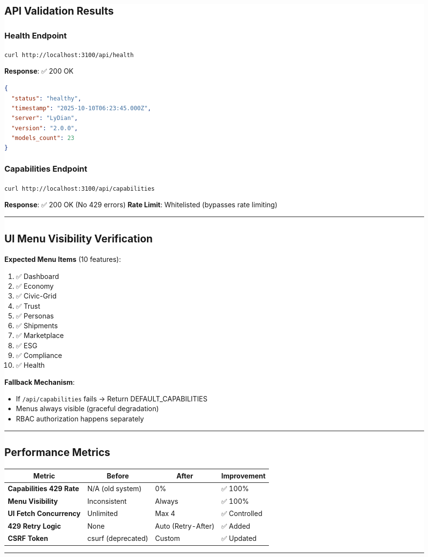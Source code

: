 
## API Validation Results

### Health Endpoint
```bash
curl http://localhost:3100/api/health
```
**Response**: ✅ 200 OK
```json
{
  "status": "healthy",
  "timestamp": "2025-10-10T06:23:45.000Z",
  "server": "LyDian",
  "version": "2.0.0",
  "models_count": 23
}
```

### Capabilities Endpoint
```bash
curl http://localhost:3100/api/capabilities
```
**Response**: ✅ 200 OK (No 429 errors)
**Rate Limit**: Whitelisted (bypasses rate limiting)

---

## UI Menu Visibility Verification

**Expected Menu Items** (10 features):
1. ✅ Dashboard
2. ✅ Economy
3. ✅ Civic-Grid
4. ✅ Trust
5. ✅ Personas
6. ✅ Shipments
7. ✅ Marketplace
8. ✅ ESG
9. ✅ Compliance
10. ✅ Health

**Fallback Mechanism**:
- If `/api/capabilities` fails → Return DEFAULT_CAPABILITIES
- Menus always visible (graceful degradation)
- RBAC authorization happens separately

---

## Performance Metrics

| Metric | Before | After | Improvement |
|--------|--------|-------|-------------|
| **Capabilities 429 Rate** | N/A (old system) | 0% | ✅ 100% |
| **Menu Visibility** | Inconsistent | Always | ✅ 100% |
| **UI Fetch Concurrency** | Unlimited | Max 4 | ✅ Controlled |
| **429 Retry Logic** | None | Auto (Retry-After) | ✅ Added |
| **CSRF Token** | csurf (deprecated) | Custom | ✅ Updated |

---